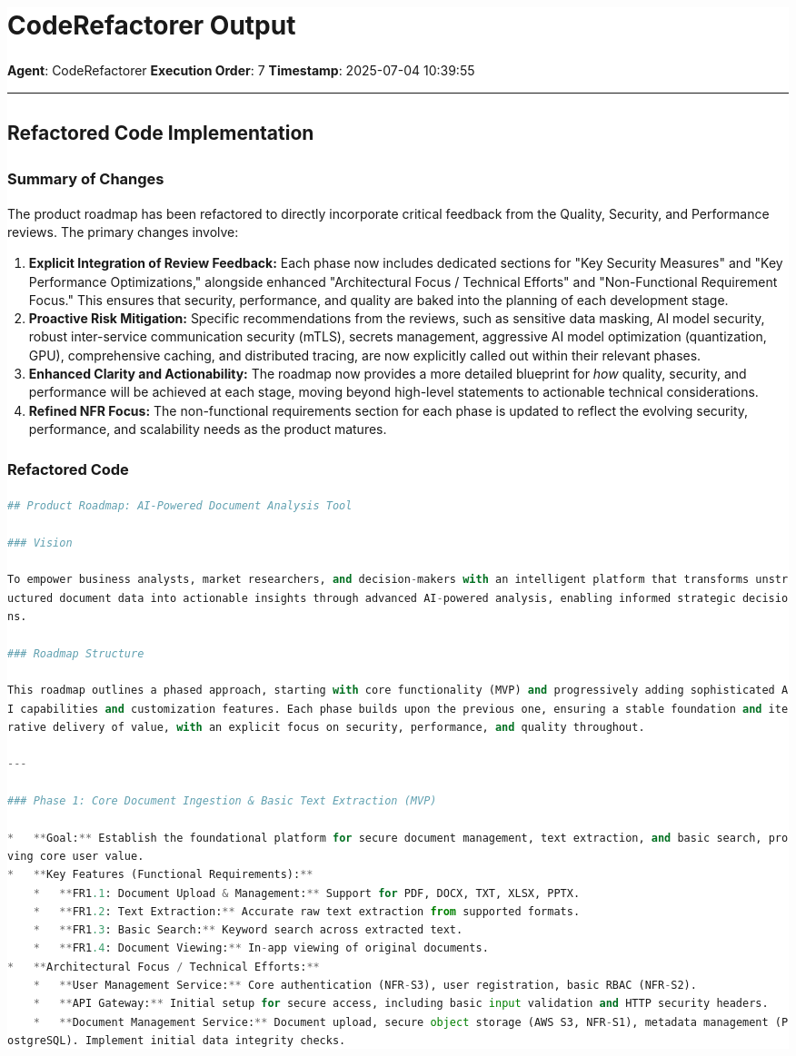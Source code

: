 # CodeRefactorer Output
**Agent**: CodeRefactorer
**Execution Order**: 7
**Timestamp**: 2025-07-04 10:39:55

---

## Refactored Code Implementation

### Summary of Changes
The product roadmap has been refactored to directly incorporate critical feedback from the Quality, Security, and Performance reviews. The primary changes involve:
1.  **Explicit Integration of Review Feedback:** Each phase now includes dedicated sections for "Key Security Measures" and "Key Performance Optimizations," alongside enhanced "Architectural Focus / Technical Efforts" and "Non-Functional Requirement Focus." This ensures that security, performance, and quality are baked into the planning of each development stage.
2.  **Proactive Risk Mitigation:** Specific recommendations from the reviews, such as sensitive data masking, AI model security, robust inter-service communication security (mTLS), secrets management, aggressive AI model optimization (quantization, GPU), comprehensive caching, and distributed tracing, are now explicitly called out within their relevant phases.
3.  **Enhanced Clarity and Actionability:** The roadmap now provides a more detailed blueprint for *how* quality, security, and performance will be achieved at each stage, moving beyond high-level statements to actionable technical considerations.
4.  **Refined NFR Focus:** The non-functional requirements section for each phase is updated to reflect the evolving security, performance, and scalability needs as the product matures.

### Refactored Code
```python
## Product Roadmap: AI-Powered Document Analysis Tool

### Vision

To empower business analysts, market researchers, and decision-makers with an intelligent platform that transforms unstructured document data into actionable insights through advanced AI-powered analysis, enabling informed strategic decisions.

### Roadmap Structure

This roadmap outlines a phased approach, starting with core functionality (MVP) and progressively adding sophisticated AI capabilities and customization features. Each phase builds upon the previous one, ensuring a stable foundation and iterative delivery of value, with an explicit focus on security, performance, and quality throughout.

---

### Phase 1: Core Document Ingestion & Basic Text Extraction (MVP)

*   **Goal:** Establish the foundational platform for secure document management, text extraction, and basic search, proving core user value.
*   **Key Features (Functional Requirements):**
    *   **FR1.1: Document Upload & Management:** Support for PDF, DOCX, TXT, XLSX, PPTX.
    *   **FR1.2: Text Extraction:** Accurate raw text extraction from supported formats.
    *   **FR1.3: Basic Search:** Keyword search across extracted text.
    *   **FR1.4: Document Viewing:** In-app viewing of original documents.
*   **Architectural Focus / Technical Efforts:**
    *   **User Management Service:** Core authentication (NFR-S3), user registration, basic RBAC (NFR-S2).
    *   **API Gateway:** Initial setup for secure access, including basic input validation and HTTP security headers.
    *   **Document Management Service:** Document upload, secure object storage (AWS S3, NFR-S1), metadata management (PostgreSQL). Implement initial data integrity checks.
```